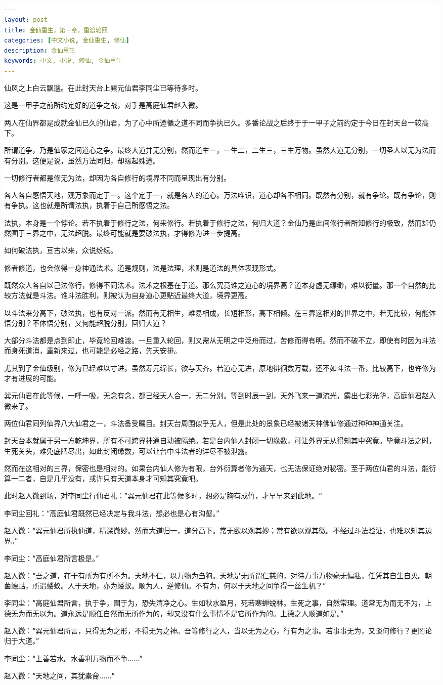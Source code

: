```yaml
---
layout: post
title: 金仙重生，第一章，重渡轮回
categories: [中文小说, 金仙重生, 修仙]
description: 金仙重生
keywords: 中文, 小说, 修仙, 金仙重生
---
```


仙风之上白云飘邈。在此封天台上巽元仙君李同尘已等待多时。

这是一甲子之前所约定好的道争之战，对手是高庭仙君赵入微。

两人在仙界都是成就金仙已久的仙君，为了心中所遵循之道不同而争执已久。多番论战之后终于于一甲子之前约定于今日在封天台一较高下。

所谓道争，乃是仙家之间道心之争。最终大道并无分别，然而道生一，一生二，二生三，三生万物。虽然大道无分别，一切圣人以无为法而有分别。这便是说，虽然万法同归，却缘起殊途。

一切修行者都是修无为法，却因为各自修行的境界不同而呈现出有分别。

各人各自感悟天地，观万象而定于一。这个定于一，就是各人的道心。万法唯识，道心却各不相同。既然有分别，就有争论。既有争论，则有争执。这也就是所谓法执，执着于自己所感悟之法。

法执，本身是一个悖论。若不执着于修行之法，何来修行。若执着于修行之法，何归大道？金仙乃是此间修行者所知修行的极致，然而却仍然囿于三界之中，无法超脱。最终可能就是要破法执，才得修为进一步提高。

如何破法执，亘古以来，众说纷纭。

修者修道，也会修得一身神通法术。道是规则，法是法理，术则是道法的具体表现形式。

既然众人各自以己法修行，修得不同法术。法术之根基在于道。那么究竟谁之道心的境界高？道本身虚无缥缈，难以衡量。那一个自然的比较方法就是斗法。谁斗法胜利，则被认为自身道心更贴近最终大道，境界更高。

以斗法来分高下，破法执，也有反对一派。然而有无相生，难易相成，长短相形，高下相倾。在三界这相对的世界之中，若无比较，何能体悟分别？不体悟分别，又何能超脱分别，回归大道？

大部分斗法都是点到即止，毕竟轮回难渡。一旦重入轮回，则又需从无明之中泛舟而过，苦修而得有明。然而不破不立，即使有时因为斗法而身死道消，重新来过，也可能是必经之路，先天安排。

尤其到了金仙级别，修为已经难以寸进。虽然寿元绵长，欲与天齐。若道心无进，原地徘徊数万载，还不如斗法一番，比较高下，也许修为才有进展的可能。

巽元仙君在此等候，一呼一吸，无念有念，都已经天人合一，无二分别。等到时辰一到，天外飞来一道流光，露出七彩光华，高庭仙君赵入微来了。

两位仙君同列仙界八大仙君之一，斗法备受瞩目。封天台周围似乎无人，但是此处的景象已经被诸天神佛仙修通过种种神通关注。

封天台本就属于另一方乾坤界，所有不可跨界神通自动被隔绝。若是台内仙人封闭一切缘数，可让外界无从得知其中究竟。毕竟斗法之时，生死关头，难免底牌尽出，如此封闭缘数，可以让台中斗法者的详尽不被泄露。

然而在这相对的三界，保密也是相对的。如果台内仙人修为有限，台外衍算者修为通天，也无法保证绝对秘密。至于两位仙君的斗法，能衍算一二者，自是几乎没有，或许只有天道本身才可知其究竟吧。

此时赵入微到场，对李同尘行仙君礼：”巽元仙君在此等候多时，想必是胸有成竹，才早早来到此地。“

李同尘回礼：“高庭仙君既然已经决定与我斗法，想必也是心有沟壑。”

赵入微：“巽元仙君所执仙道，精深微妙。然而大道归一，道分高下。常无欲以观其妙；常有欲以观其徼。不经过斗法验证，也难以知其边界。”

李同尘：“高庭仙君所言极是。”

赵入微：“吾之道，在于有所为有所不为。天地不仁，以万物为刍狗。天地是无所谓仁慈的，对待万事万物毫无偏私，任凭其自生自灭。朝菌蟪蛄，所谓蝼蚁。人于天地，亦为蝼蚁。顺为人，逆修仙。不有为，何以于天地之间争得一丝生机？”

李同尘：“高庭仙君所言，执于争，囿于为，恐失清净之心。生如秋水盈月，死若寒蝉蜕林。生死之事，自然常理。道常无为而无不为，上德无为而无以为。道永远是顺任自然而无所作为的，却又没有什么事情不是它所作为的。上德之人顺道如是。”

赵入微：“巽元仙君所言，只得无为之形，不得无为之神。吾等修行之人，当以无为之心，行有为之事。若事事无为，又谈何修行？更罔论归于大道。”

李同尘：“上善若水。水善利万物而不争……”

赵入微：“天地之间，其犹橐龠……“
